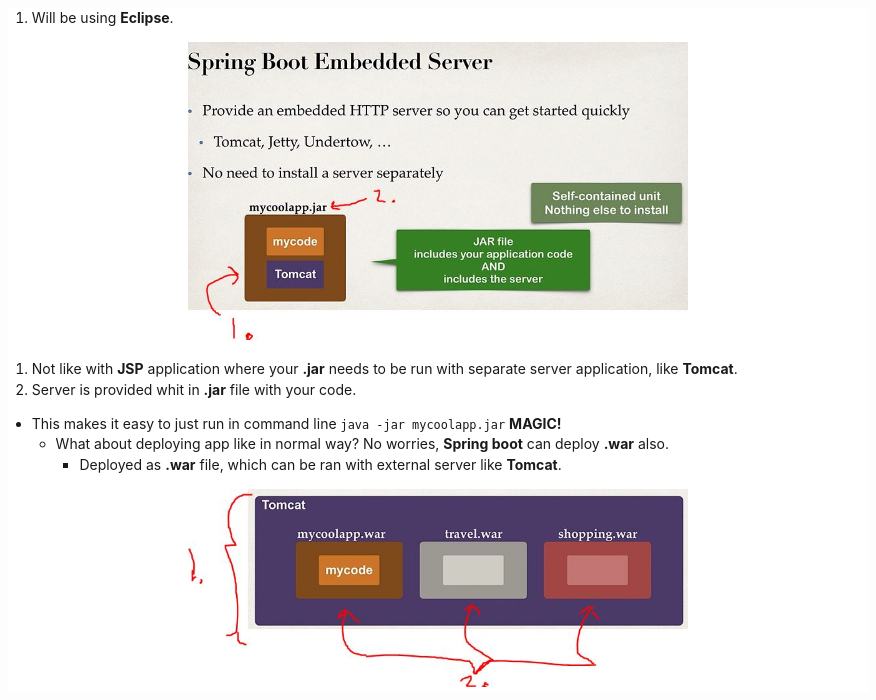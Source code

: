 1. Will be using **Eclipse**.

<div align="center">
    <img src="EmbeddedServer.JPG" alt="alt text" width="500"/>
</div>

1. Not like with **JSP** application where your **.jar** needs to be run with separate server application, like **Tomcat**.
2. Server is provided whit in **.jar** file with your code.

- This makes it easy to just run in command line `java -jar mycoolapp.jar` **MAGIC!**
    - What about deploying app like in normal way? No worries, **Spring boot** can deploy **.war** also.
        - Deployed as **.war** file, which can be ran with external server like **Tomcat**.

<div align="center">
    <img src="war.JPG" alt="alt text" width="500"/>
</div>
